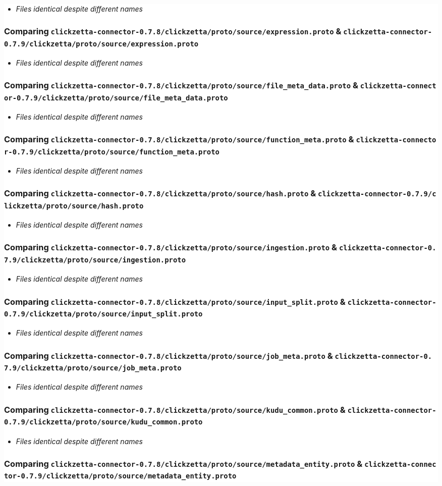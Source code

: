  * *Files identical despite different names*

### Comparing `clickzetta-connector-0.7.8/clickzetta/proto/source/expression.proto` & `clickzetta-connector-0.7.9/clickzetta/proto/source/expression.proto`

 * *Files identical despite different names*

### Comparing `clickzetta-connector-0.7.8/clickzetta/proto/source/file_meta_data.proto` & `clickzetta-connector-0.7.9/clickzetta/proto/source/file_meta_data.proto`

 * *Files identical despite different names*

### Comparing `clickzetta-connector-0.7.8/clickzetta/proto/source/function_meta.proto` & `clickzetta-connector-0.7.9/clickzetta/proto/source/function_meta.proto`

 * *Files identical despite different names*

### Comparing `clickzetta-connector-0.7.8/clickzetta/proto/source/hash.proto` & `clickzetta-connector-0.7.9/clickzetta/proto/source/hash.proto`

 * *Files identical despite different names*

### Comparing `clickzetta-connector-0.7.8/clickzetta/proto/source/ingestion.proto` & `clickzetta-connector-0.7.9/clickzetta/proto/source/ingestion.proto`

 * *Files identical despite different names*

### Comparing `clickzetta-connector-0.7.8/clickzetta/proto/source/input_split.proto` & `clickzetta-connector-0.7.9/clickzetta/proto/source/input_split.proto`

 * *Files identical despite different names*

### Comparing `clickzetta-connector-0.7.8/clickzetta/proto/source/job_meta.proto` & `clickzetta-connector-0.7.9/clickzetta/proto/source/job_meta.proto`

 * *Files identical despite different names*

### Comparing `clickzetta-connector-0.7.8/clickzetta/proto/source/kudu_common.proto` & `clickzetta-connector-0.7.9/clickzetta/proto/source/kudu_common.proto`

 * *Files identical despite different names*

### Comparing `clickzetta-connector-0.7.8/clickzetta/proto/source/metadata_entity.proto` & `clickzetta-connector-0.7.9/clickzetta/proto/source/metadata_entity.proto`
